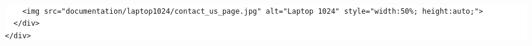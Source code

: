         <img src="documentation/laptop1024/contact_us_page.jpg" alt="Laptop 1024" style="width:50%; height:auto;">
      </div>
    </div>
